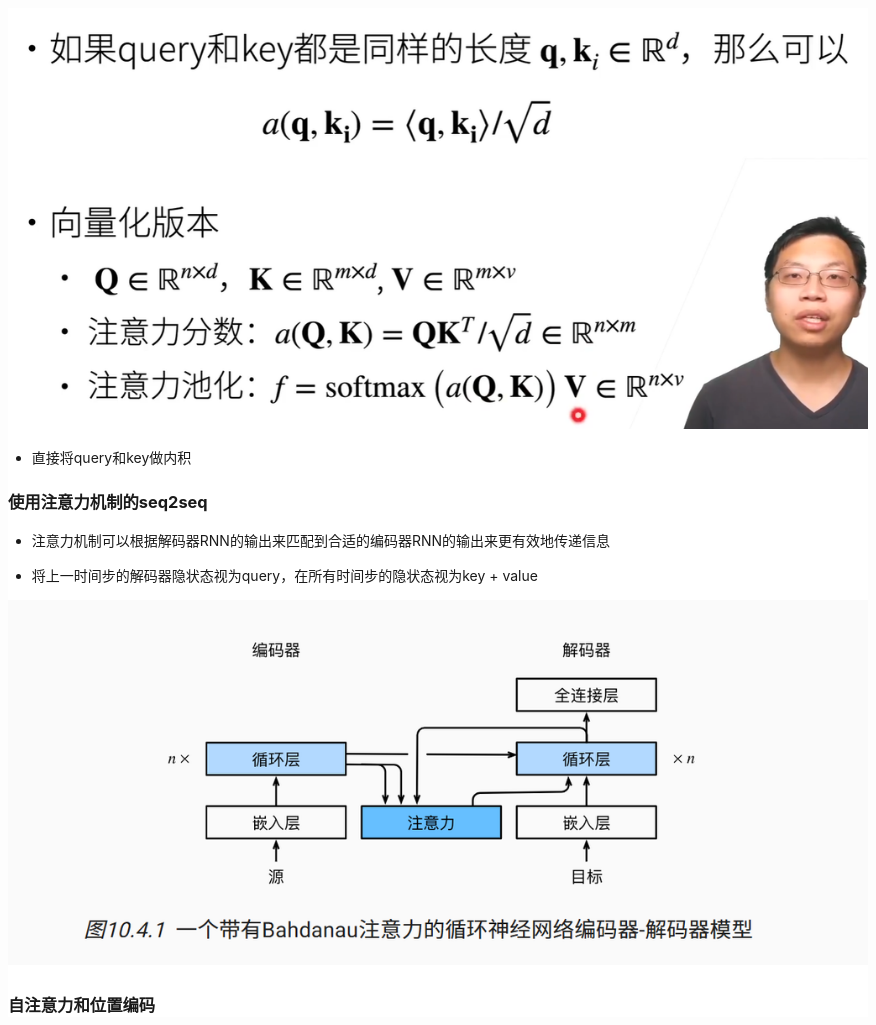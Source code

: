 ![image-20250131151300432](imgs\image-20250131151300432.png)

* 直接将query和key做内积

 ### 使用注意力机制的seq2seq

* 注意力机制可以根据解码器RNN的输出来匹配到合适的编码器RNN的输出来更有效地传递信息

* 将上一时间步的解码器隐状态视为query，在所有时间步的隐状态视为key + value

![image-20250131231139058](imgs\image-20250131231139058.png)

### 自注意力和位置编码
